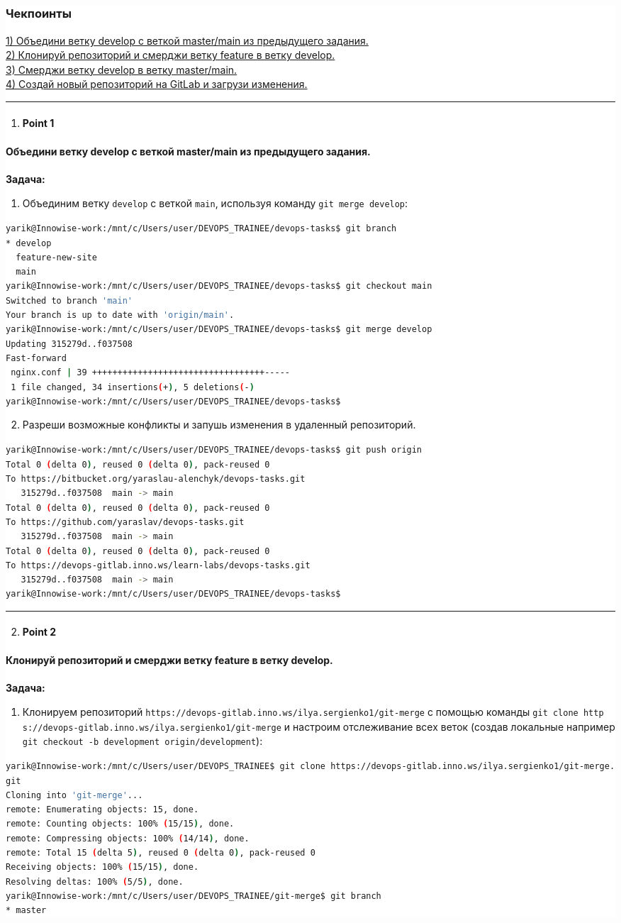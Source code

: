 ### Чекпоинты

[1) Объедини ветку develop с веткой master/main  из предыдущего задания.](#Point-1)  
[2) Клонируй репозиторий и смерджи ветку feature в ветку develop.](#Point-2)  
[3) Смерджи ветку develop в ветку master/main.](#Point-3)  
[4) Создай новый репозиторий на GitLab и загрузи изменения.](#Point-4)

---

1. #### Point 1  
#### Объедини ветку develop с веткой master/main из предыдущего задания.  
   **Задача:**  
   1. Объединим ветку `develop` с веткой `main`, используя команду `git merge develop`:  
```bash
yarik@Innowise-work:/mnt/c/Users/user/DEVOPS_TRAINEE/devops-tasks$ git branch
* develop
  feature-new-site
  main
yarik@Innowise-work:/mnt/c/Users/user/DEVOPS_TRAINEE/devops-tasks$ git checkout main
Switched to branch 'main'
Your branch is up to date with 'origin/main'.
yarik@Innowise-work:/mnt/c/Users/user/DEVOPS_TRAINEE/devops-tasks$ git merge develop
Updating 315279d..f037508
Fast-forward
 nginx.conf | 39 ++++++++++++++++++++++++++++++++++-----
 1 file changed, 34 insertions(+), 5 deletions(-)
yarik@Innowise-work:/mnt/c/Users/user/DEVOPS_TRAINEE/devops-tasks$ 
```  
   2. Разреши возможные конфликты и запушь изменения в удаленный репозиторий.
```bash
yarik@Innowise-work:/mnt/c/Users/user/DEVOPS_TRAINEE/devops-tasks$ git push origin
Total 0 (delta 0), reused 0 (delta 0), pack-reused 0
To https://bitbucket.org/yaraslau-alenchyk/devops-tasks.git
   315279d..f037508  main -> main
Total 0 (delta 0), reused 0 (delta 0), pack-reused 0
To https://github.com/yaraslav/devops-tasks.git
   315279d..f037508  main -> main
Total 0 (delta 0), reused 0 (delta 0), pack-reused 0
To https://devops-gitlab.inno.ws/learn-labs/devops-tasks.git
   315279d..f037508  main -> main
yarik@Innowise-work:/mnt/c/Users/user/DEVOPS_TRAINEE/devops-tasks$
```
---

2. #### Point 2  
#### Клонируй репозиторий и смерджи ветку feature в ветку develop.  
   **Задача:**  
   1. Клонируем репозиторий `https://devops-gitlab.inno.ws/ilya.sergienko1/git-merge` с помощью команды `git clone https://devops-gitlab.inno.ws/ilya.sergienko1/git-merge` и настроим отслеживание всех веток (создав локальные например `git checkout -b development origin/development`):  
```bash
yarik@Innowise-work:/mnt/c/Users/user/DEVOPS_TRAINEE$ git clone https://devops-gitlab.inno.ws/ilya.sergienko1/git-merge.git
Cloning into 'git-merge'...
remote: Enumerating objects: 15, done.
remote: Counting objects: 100% (15/15), done.
remote: Compressing objects: 100% (14/14), done.
remote: Total 15 (delta 5), reused 0 (delta 0), pack-reused 0
Receiving objects: 100% (15/15), done.
Resolving deltas: 100% (5/5), done.
yarik@Innowise-work:/mnt/c/Users/user/DEVOPS_TRAINEE/git-merge$ git branch
* master
```